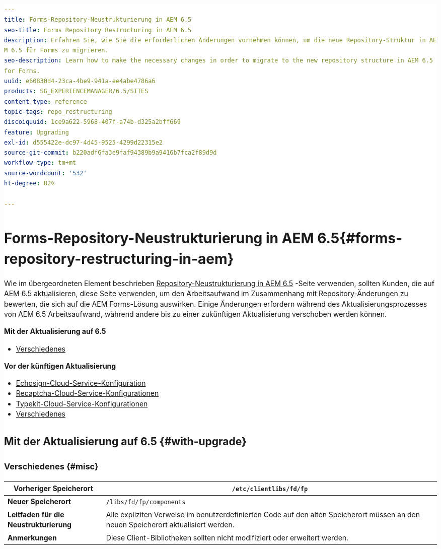```yaml
---
title: Forms-Repository-Neustrukturierung in AEM 6.5
seo-title: Forms Repository Restructuring in AEM 6.5
description: Erfahren Sie, wie Sie die erforderlichen Änderungen vornehmen können, um die neue Repository-Struktur in AEM 6.5 für Forms zu migrieren.
seo-description: Learn how to make the necessary changes in order to migrate to the new repository structure in AEM 6.5 for Forms.
uuid: e60830d4-23ca-4be9-941a-ee4abe4786a6
products: SG_EXPERIENCEMANAGER/6.5/SITES
content-type: reference
topic-tags: repo_restructuring
discoiquuid: 1ce9a622-5968-407f-a74b-d325a2bff669
feature: Upgrading
exl-id: d555422e-dc97-4d45-9525-4299d22315e2
source-git-commit: b220adf6fa3e9faf94389b9a9416b7fca2f89d9d
workflow-type: tm+mt
source-wordcount: '532'
ht-degree: 82%

---
```


# Forms-Repository-Neustrukturierung in AEM 6.5{#forms-repository-restructuring-in-aem}

Wie im übergeordneten Element beschrieben [Repository-Neustrukturierung in AEM 6.5](/help/sites-deploying/repository-restructuring.md) -Seite verwenden, sollten Kunden, die auf AEM 6.5 aktualisieren, diese Seite verwenden, um den Arbeitsaufwand im Zusammenhang mit Repository-Änderungen zu bewerten, die sich auf die AEM Forms-Lösung auswirken. Einige Änderungen erfordern während des Aktualisierungsprozesses von AEM 6.5 Arbeitsaufwand, während andere bis zu einer zukünftigen Aktualisierung verschoben werden können.

**Mit der Aktualisierung auf 6.5**

* [Verschiedenes](/help/sites-deploying/forms-repository-restructuring-in-aem-6-5.md#misc)

**Vor der künftigen Aktualisierung**

* [Echosign-Cloud-Service-Konfiguration](/help/sites-deploying/forms-repository-restructuring-in-aem-6-5.md#echosign-cloud-service-configuration)
* [Recaptcha-Cloud-Service-Konfigurationen](/help/sites-deploying/forms-repository-restructuring-in-aem-6-5.md#recaptcha-cloud-service-configurations)
* [Typekit-Cloud-Service-Konfigurationen](/help/sites-deploying/forms-repository-restructuring-in-aem-6-5.md#typekit-cloud-service-configurations)
* [Verschiedenes](/help/sites-deploying/forms-repository-restructuring-in-aem-6-5.md#misc)

## Mit der Aktualisierung auf 6.5 {#with-upgrade}

### Verschiedenes {#misc}

| **Vorheriger Speicherort** | `/etc/clientlibs/fd/fp` |
|---|---|
| **Neuer Speicherort** | `/libs/fd/fp/components` |
| **Leitfaden für die Neustrukturierung** | Alle expliziten Verweise im benutzerdefinierten Code auf den alten Speicherort müssen an den neuen Speicherort aktualisiert werden. |
| **Anmerkungen** | Diese Client-Bibliotheken sollten nicht modifiziert oder erweitert werden. |
